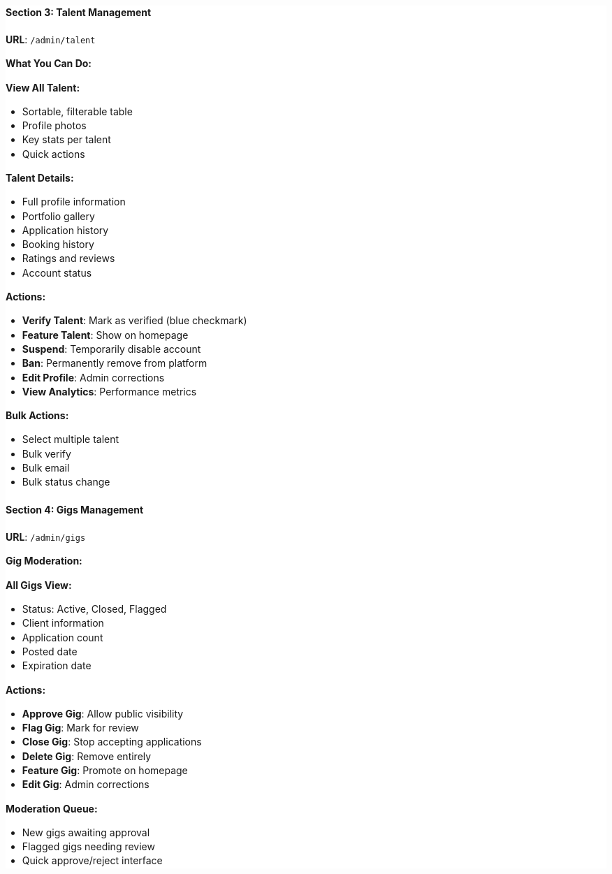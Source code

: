 #### Section 3: Talent Management

**URL**: `/admin/talent`

**What You Can Do:**

**View All Talent:**
- Sortable, filterable table
- Profile photos
- Key stats per talent
- Quick actions

**Talent Details:**
- Full profile information
- Portfolio gallery
- Application history
- Booking history
- Ratings and reviews
- Account status

**Actions:**
- **Verify Talent**: Mark as verified (blue checkmark)
- **Feature Talent**: Show on homepage
- **Suspend**: Temporarily disable account
- **Ban**: Permanently remove from platform
- **Edit Profile**: Admin corrections
- **View Analytics**: Performance metrics

**Bulk Actions:**
- Select multiple talent
- Bulk verify
- Bulk email
- Bulk status change

#### Section 4: Gigs Management

**URL**: `/admin/gigs`

**Gig Moderation:**

**All Gigs View:**
- Status: Active, Closed, Flagged
- Client information
- Application count
- Posted date
- Expiration date

**Actions:**
- **Approve Gig**: Allow public visibility
- **Flag Gig**: Mark for review
- **Close Gig**: Stop accepting applications
- **Delete Gig**: Remove entirely
- **Feature Gig**: Promote on homepage
- **Edit Gig**: Admin corrections

**Moderation Queue:**
- New gigs awaiting approval
- Flagged gigs needing review
- Quick approve/reject interface
